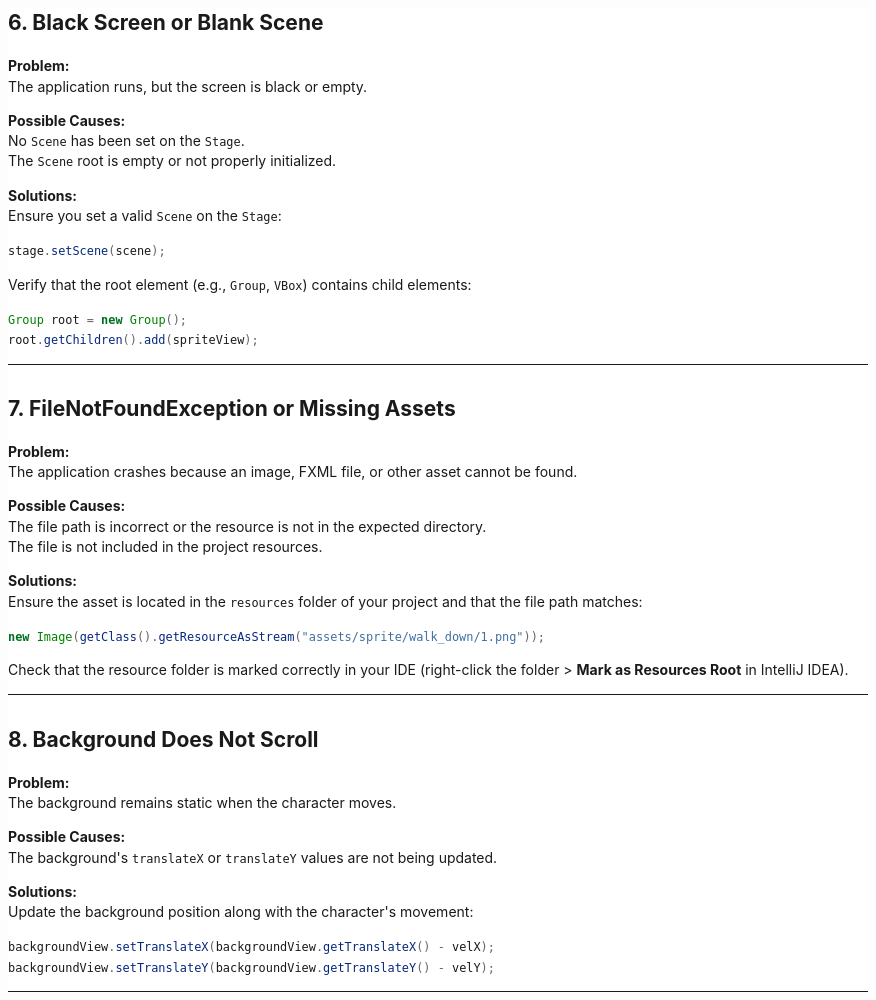 
## 6. Black Screen or Blank Scene  
**Problem:**  
The application runs, but the screen is black or empty.  

**Possible Causes:**  
No `Scene` has been set on the `Stage`.  
The `Scene` root is empty or not properly initialized.  

**Solutions:**  
Ensure you set a valid `Scene` on the `Stage`:  
```java
stage.setScene(scene);
```
Verify that the root element (e.g., `Group`, `VBox`) contains child elements:  
```java
Group root = new Group();
root.getChildren().add(spriteView);
```

---

## 7. FileNotFoundException or Missing Assets  
**Problem:**  
The application crashes because an image, FXML file, or other asset cannot be found.  

**Possible Causes:**  
The file path is incorrect or the resource is not in the expected directory.  
The file is not included in the project resources.  

**Solutions:**  
Ensure the asset is located in the `resources` folder of your project and that the file path matches:  
```java
new Image(getClass().getResourceAsStream("assets/sprite/walk_down/1.png"));
```
Check that the resource folder is marked correctly in your IDE (right-click the folder > **Mark as Resources Root** in IntelliJ IDEA).

---

## 8. Background Does Not Scroll  
**Problem:**  
The background remains static when the character moves.  

**Possible Causes:**  
The background's `translateX` or `translateY` values are not being updated.  

**Solutions:**  
Update the background position along with the character's movement:  
```java
backgroundView.setTranslateX(backgroundView.getTranslateX() - velX);
backgroundView.setTranslateY(backgroundView.getTranslateY() - velY);
```

---